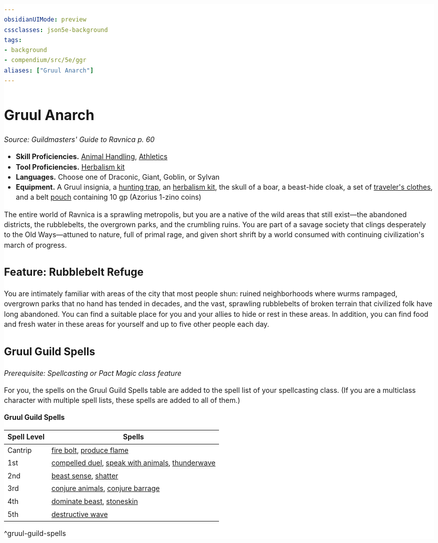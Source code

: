 ```yaml
---
obsidianUIMode: preview
cssclasses: json5e-background
tags:
- background
- compendium/src/5e/ggr
aliases: ["Gruul Anarch"]
---
```

# Gruul Anarch
*Source: Guildmasters' Guide to Ravnica p. 60*  

- **Skill Proficiencies.** [Animal Handling](/compendium/rules/skills.md#Animal%20Handling), [Athletics](/compendium/rules/skills.md#Athletics)  
- **Tool Proficiencies.** [Herbalism kit](/compendium/items/herbalism-kit.md)  
- **Languages.** Choose one of Draconic, Giant, Goblin, or Sylvan  
- **Equipment.** A Gruul insignia, a [hunting trap](/compendium/items/hunting-trap.md), an [herbalism kit](/compendium/items/herbalism-kit.md), the skull of a boar, a beast-hide cloak, a set of [traveler's clothes](/compendium/items/travelers-clothes.md), and a belt [pouch](/compendium/items/pouch.md) containing 10 gp (Azorius 1-zino coins)  

The entire world of Ravnica is a sprawling metropolis, but you are a native of the wild areas that still exist—the abandoned districts, the rubblebelts, the overgrown parks, and the crumbling ruins. You are part of a savage society that clings desperately to the Old Ways—attuned to nature, full of primal rage, and given short shrift by a world consumed with continuing civilization's march of progress.

## Feature: Rubblebelt Refuge

You are intimately familiar with areas of the city that most people shun: ruined neighborhoods where wurms rampaged, overgrown parks that no hand has tended in decades, and the vast, sprawling rubblebelts of broken terrain that civilized folk have long abandoned. You can find a suitable place for you and your allies to hide or rest in these areas. In addition, you can find food and fresh water in these areas for yourself and up to five other people each day.

## Gruul Guild Spells

*Prerequisite: Spellcasting or Pact Magic class feature*

For you, the spells on the Gruul Guild Spells table are added to the spell list of your spellcasting class. (If you are a multiclass character with multiple spell lists, these spells are added to all of them.)

**Gruul Guild Spells**

| Spell Level | Spells |
|-------------|--------|
| Cantrip | [fire bolt](/compendium/spells/fire-bolt.md), [produce flame](/compendium/spells/produce-flame.md) |
| 1st | [compelled duel](/compendium/spells/compelled-duel.md), [speak with animals](/compendium/spells/speak-with-animals.md), [thunderwave](/compendium/spells/thunderwave.md) |
| 2nd | [beast sense](/compendium/spells/beast-sense.md), [shatter](/compendium/spells/shatter.md) |
| 3rd | [conjure animals](/compendium/spells/conjure-animals.md), [conjure barrage](/compendium/spells/conjure-barrage.md) |
| 4th | [dominate beast](/compendium/spells/dominate-beast.md), [stoneskin](/compendium/spells/stoneskin.md) |
| 5th | [destructive wave](/compendium/spells/destructive-wave.md) |
^gruul-guild-spells

